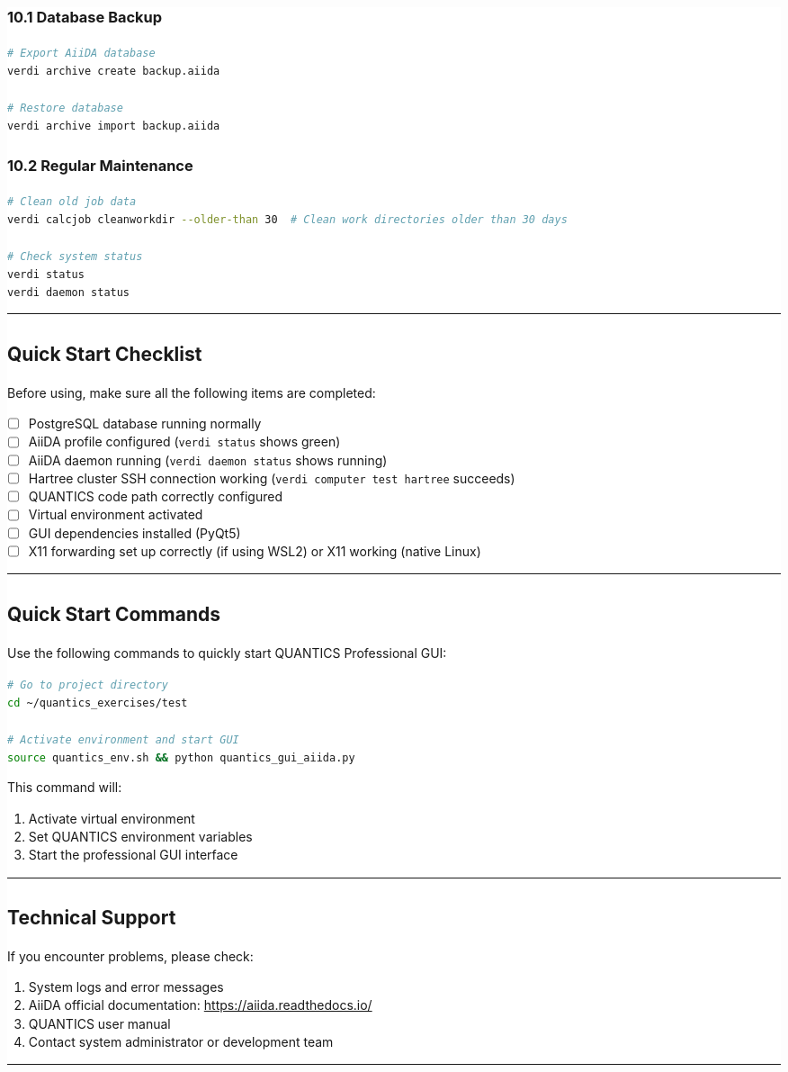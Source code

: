 ### 10.1 Database Backup

```bash
# Export AiiDA database
verdi archive create backup.aiida

# Restore database
verdi archive import backup.aiida
```

### 10.2 Regular Maintenance

```bash
# Clean old job data
verdi calcjob cleanworkdir --older-than 30  # Clean work directories older than 30 days

# Check system status
verdi status
verdi daemon status
```

---

## Quick Start Checklist

Before using, make sure all the following items are completed:

- [ ] PostgreSQL database running normally
- [ ] AiiDA profile configured (`verdi status` shows green)
- [ ] AiiDA daemon running (`verdi daemon status` shows running)
- [ ] Hartree cluster SSH connection working (`verdi computer test hartree` succeeds)
- [ ] QUANTICS code path correctly configured
- [ ] Virtual environment activated
- [ ] GUI dependencies installed (PyQt5)
- [ ] X11 forwarding set up correctly (if using WSL2) or X11 working (native Linux)

---

## Quick Start Commands

Use the following commands to quickly start QUANTICS Professional GUI:

```bash
# Go to project directory
cd ~/quantics_exercises/test

# Activate environment and start GUI
source quantics_env.sh && python quantics_gui_aiida.py
```

This command will:
1. Activate virtual environment
2. Set QUANTICS environment variables
3. Start the professional GUI interface

---

## Technical Support

If you encounter problems, please check:
1. System logs and error messages
2. AiiDA official documentation: https://aiida.readthedocs.io/
3. QUANTICS user manual
4. Contact system administrator or development team

---